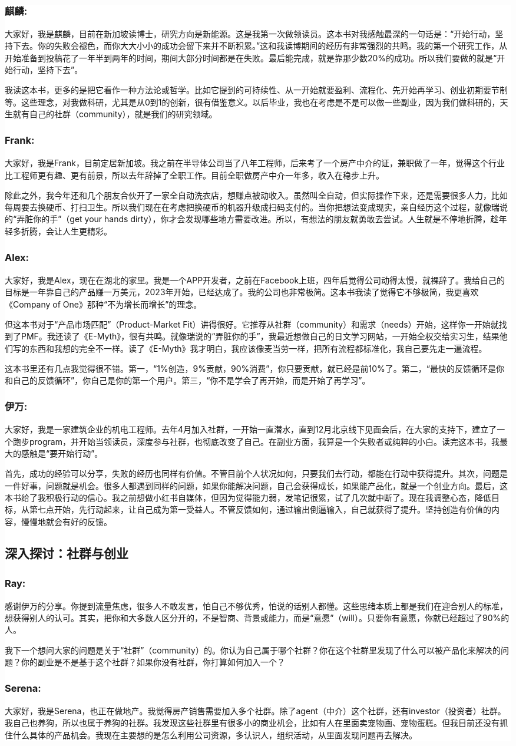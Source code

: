 ### 麒麟:

大家好，我是麒麟，目前在新加坡读博士，研究方向是新能源。这是我第一次做领读员。这本书对我感触最深的一句话是：“开始行动，坚持下去。你的失败会褪色，而你大大小小的成功会留下来并不断积累。”这和我读博期间的经历有非常强烈的共鸣。我的第一个研究工作，从开始准备到投稿花了一年半到两年的时间，期间大部分时间都是在失败。最后能完成，就是靠那少数20%的成功。所以我们要做的就是“开始行动，坚持下去”。

我读这本书，更多的是把它看作一种方法论或哲学。比如它提到的可持续性、从一开始就要盈利、流程化、先开始再学习、创业初期要节制等。这些理念，对我做科研，尤其是从0到1的创新，很有借鉴意义。以后毕业，我也在考虑是不是可以做一些副业，因为我们做科研的，天生就有自己的社群（community），就是我们的研究领域。

### Frank:

大家好，我是Frank，目前定居新加坡。我之前在半导体公司当了八年工程师，后来考了一个房产中介的证，兼职做了一年，觉得这个行业比工程师更有趣、更有前景，所以去年辞掉了全职工作。目前全职做房产中介一年多，收入在稳步上升。

除此之外，我今年还和几个朋友合伙开了一家全自动洗衣店，想赚点被动收入。虽然叫全自动，但实际操作下来，还是需要很多人力，比如每周要去换硬币、打扫卫生。所以我们现在在考虑把换硬币的机器升级成扫码支付的。当你把想法变成现实，亲自经历这个过程，就像瑞说的“弄脏你的手”（get
your hands
dirty），你才会发现哪些地方需要改进。所以，有想法的朋友就勇敢去尝试。人生就是不停地折腾，趁年轻多折腾，会让人生更精彩。

### Alex:

大家好，我是Alex，现在在湖北的家里。我是一个APP开发者，之前在Facebook上班，四年后觉得公司动得太慢，就裸辞了。我给自己的目标是一年靠自己的产品赚一万美元，2023年开始，已经达成了。我的公司也非常极简。这本书我读了觉得它不够极简，我更喜欢《Company
of One》那种“不为增长而增长”的理念。

但这本书对于“产品市场匹配”（Product-Market
Fit）讲得很好。它推荐从社群（community）和需求（needs）开始，这样你一开始就找到了PMF。我还读了《E-Myth》，很有共鸣。就像瑞说的“弄脏你的手”，我最近想做自己的日文学习网站，一开始全权交给实习生，结果他们写的东西和我想的完全不一样。读了《E-Myth》我才明白，我应该像麦当劳一样，把所有流程都标准化，我自己要先走一遍流程。

这本书里还有几点我觉得很不错。第一，“1%创造，9%贡献，90%消费”，你只要贡献，就已经是前10%了。第二，“最快的反馈循环是你和自己的反馈循环”，你自己是你的第一个用户。第三，“你不是学会了再开始，而是开始了再学习”。

### 伊万:

大家好，我是一家建筑企业的机电工程师。去年4月加入社群，一开始一直潜水，直到12月北京线下见面会后，在大家的支持下，建立了一个跑步program，并开始当领读员，深度参与社群，也彻底改变了自己。在副业方面，我算是一个失败者或纯粹的小白。读完这本书，我最大的感触是“要开始行动”。

首先，成功的经验可以分享，失败的经历也同样有价值。不管目前个人状况如何，只要我们去行动，都能在行动中获得提升。其次，问题是一件好事，问题就是机会。很多人都遇到同样的问题，如果你能解决问题，自己会获得成长，如果能产品化，就是一个创业方向。最后，这本书给了我积极行动的信心。我之前想做小红书自媒体，但因为觉得能力弱，发笔记很累，试了几次就中断了。现在我调整心态，降低目标，从第七点开始，先行动起来，让自己成为第一受益人。不管反馈如何，通过输出倒逼输入，自己就获得了提升。坚持创造有价值的内容，慢慢地就会有好的反馈。

## 深入探讨：社群与创业

### Ray:

感谢伊万的分享。你提到流量焦虑，很多人不敢发言，怕自己不够优秀，怕说的话别人都懂。这些思绪本质上都是我们在迎合别人的标准，想获得别人的认可。其实，把你和大多数人区分开的，不是智商、背景或能力，而是“意愿”（will）。只要你有意愿，你就已经超过了90%的人。

我下一个想问大家的问题是关于“社群”（community）的。你认为自己属于哪个社群？你在这个社群里发现了什么可以被产品化来解决的问题？你的副业是不是基于这个社群？如果你没有社群，你打算如何加入一个？

### Serena:

大家好，我是Serena，也正在做地产。我觉得房产销售需要加入多个社群。除了agent（中介）这个社群，还有investor（投资者）社群。我自己也养狗，所以也属于养狗的社群。我发现这些社群里有很多小的商业机会，比如有人在里面卖宠物画、宠物蛋糕。但我目前还没有抓住什么具体的产品机会。我现在主要想的是怎么利用公司资源，多认识人，组织活动，从里面发现问题再去解决。
